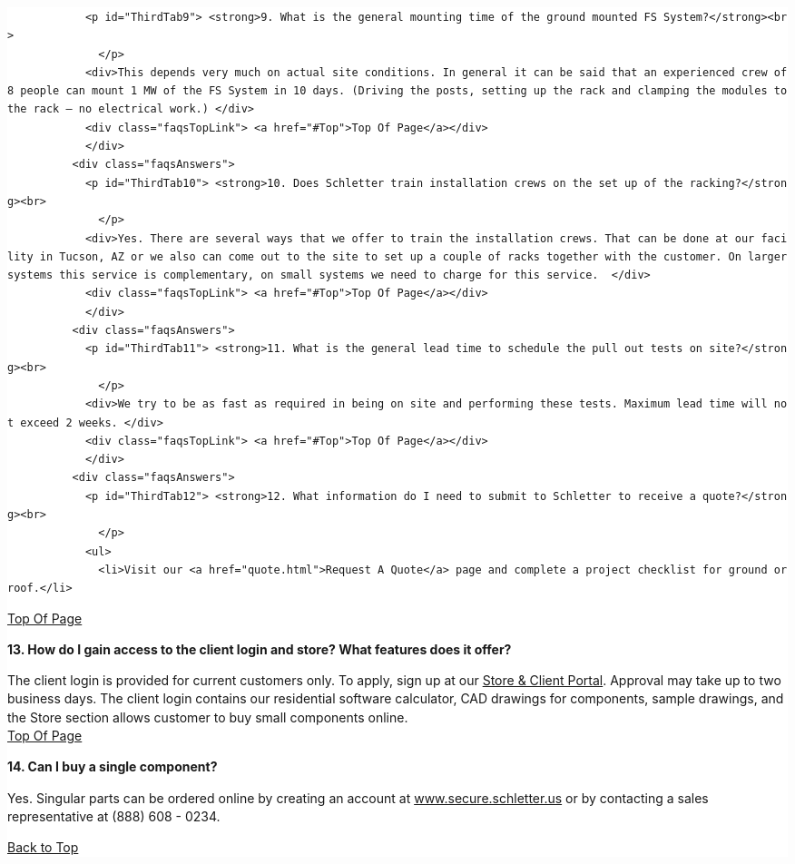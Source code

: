                 <p id="ThirdTab9"> <strong>9. What is the general mounting time of the ground mounted FS System?</strong><br>
                  </p>
                <div>This depends very much on actual site conditions. In general it can be said that an experienced crew of 8 people can mount 1 MW of the FS System in 10 days. (Driving the posts, setting up the rack and clamping the modules to the rack – no electrical work.) </div>
                <div class="faqsTopLink"> <a href="#Top">Top Of Page</a></div>
                </div>
              <div class="faqsAnswers">
                <p id="ThirdTab10"> <strong>10. Does Schletter train installation crews on the set up of the racking?</strong><br>
                  </p>
                <div>Yes. There are several ways that we offer to train the installation crews. That can be done at our facility in Tucson, AZ or we also can come out to the site to set up a couple of racks together with the customer. On larger systems this service is complementary, on small systems we need to charge for this service.  </div>
                <div class="faqsTopLink"> <a href="#Top">Top Of Page</a></div>
                </div>
              <div class="faqsAnswers">
                <p id="ThirdTab11"> <strong>11. What is the general lead time to schedule the pull out tests on site?</strong><br>
                  </p>
                <div>We try to be as fast as required in being on site and performing these tests. Maximum lead time will not exceed 2 weeks. </div>
                <div class="faqsTopLink"> <a href="#Top">Top Of Page</a></div>
                </div>
              <div class="faqsAnswers">
                <p id="ThirdTab12"> <strong>12. What information do I need to submit to Schletter to receive a quote?</strong><br>
                  </p>
                <ul>
                  <li>Visit our <a href="quote.html">Request A Quote</a> page and complete a project checklist for ground or roof.</li>
 </ul>
                <div class="faqsTopLink"> <a href="#Top">Top Of Page</a></div>
                </div>
              <div class="faqsAnswers">
                <p id="ThirdTab13"> <strong>13. How do I gain access to the client login and store? What features does it offer?</strong><br>
                  </p>
                <div>The client login is provided for current customers only. To apply, sign up at our <a href="www.secure.schletter.us">Store &amp; Client Portal</a>. Approval may take up to two business days. The client login contains our residential software calculator, CAD drawings for components, sample drawings, and the Store section allows customer to buy small components online. </div>
                <div class="faqsTopLink"> <a href="#Top">Top Of Page</a></div>
                </div>
              <div class="faqsAnswers">
                <p id="ThirdTab14"> <strong>14. Can I buy a single component?</strong><br>
                  </p>
                <div>Yes. Singular parts can be ordered online by creating an account at <a target="_blank" href="http://www.secure.schletter.us">www.secure.schletter.us</a> or by contacting a sales representative at (888) 608 - 0234. 
                </div>
 </div>
              <p><a href="#Top">Back to Top</a></p>
</div>
 </div>

